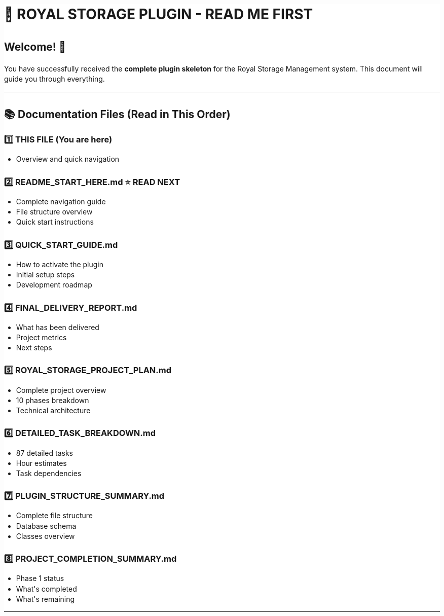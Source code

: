 # 🎯 ROYAL STORAGE PLUGIN - READ ME FIRST

## Welcome! 👋

You have successfully received the **complete plugin skeleton** for the Royal Storage Management system. This document will guide you through everything.

---

## 📚 Documentation Files (Read in This Order)

### 1️⃣ **THIS FILE** (You are here)
   - Overview and quick navigation

### 2️⃣ **README_START_HERE.md** ⭐ READ NEXT
   - Complete navigation guide
   - File structure overview
   - Quick start instructions

### 3️⃣ **QUICK_START_GUIDE.md**
   - How to activate the plugin
   - Initial setup steps
   - Development roadmap

### 4️⃣ **FINAL_DELIVERY_REPORT.md**
   - What has been delivered
   - Project metrics
   - Next steps

### 5️⃣ **ROYAL_STORAGE_PROJECT_PLAN.md**
   - Complete project overview
   - 10 phases breakdown
   - Technical architecture

### 6️⃣ **DETAILED_TASK_BREAKDOWN.md**
   - 87 detailed tasks
   - Hour estimates
   - Task dependencies

### 7️⃣ **PLUGIN_STRUCTURE_SUMMARY.md**
   - Complete file structure
   - Database schema
   - Classes overview

### 8️⃣ **PROJECT_COMPLETION_SUMMARY.md**
   - Phase 1 status
   - What's completed
   - What's remaining

---